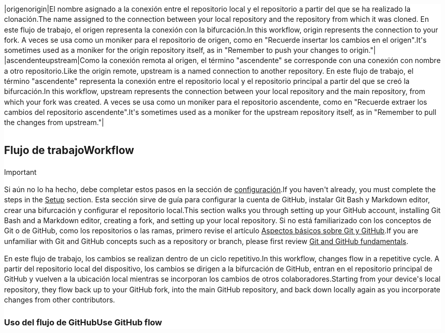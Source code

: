|<span data-ttu-id="7beaf-129">origen</span><span class="sxs-lookup"><span data-stu-id="7beaf-129">origin</span></span>|<span data-ttu-id="7beaf-130">El nombre asignado a la conexión entre el repositorio local y el repositorio a partir del que se ha realizado la clonación.</span><span class="sxs-lookup"><span data-stu-id="7beaf-130">The name assigned to the connection between your local repository and the repository from which it was cloned.</span></span> <span data-ttu-id="7beaf-131">En este flujo de trabajo, el origen representa la conexión con la bifurcación.</span><span class="sxs-lookup"><span data-stu-id="7beaf-131">In this workflow, origin represents the connection to your fork.</span></span> <span data-ttu-id="7beaf-132">A veces se usa como un moniker para el repositorio de origen, como en "Recuerde insertar los cambios en el origen".</span><span class="sxs-lookup"><span data-stu-id="7beaf-132">It's sometimes used as a moniker for the origin repository itself, as in "Remember to push your changes to origin."</span></span>|
|<span data-ttu-id="7beaf-133">ascendente</span><span class="sxs-lookup"><span data-stu-id="7beaf-133">upstream</span></span>|<span data-ttu-id="7beaf-134">Como la conexión remota al origen, el término "ascendente" se corresponde con una conexión con nombre a otro repositorio.</span><span class="sxs-lookup"><span data-stu-id="7beaf-134">Like the origin remote, upstream is a named connection to another repository.</span></span> <span data-ttu-id="7beaf-135">En este flujo de trabajo, el término "ascendente" representa la conexión entre el repositorio local y el repositorio principal a partir del que se creó la bifurcación.</span><span class="sxs-lookup"><span data-stu-id="7beaf-135">In this workflow, upstream represents the connection between your local repository and the main repository, from which your fork was created.</span></span> <span data-ttu-id="7beaf-136">A veces se usa como un moniker para el repositorio ascendente, como en "Recuerde extraer los cambios del repositorio ascendente".</span><span class="sxs-lookup"><span data-stu-id="7beaf-136">It's sometimes used as a moniker for the upstream repository itself, as in "Remember to pull the changes from upstream."</span></span>|

## <a name="workflow"></a><span data-ttu-id="7beaf-137">Flujo de trabajo</span><span class="sxs-lookup"><span data-stu-id="7beaf-137">Workflow</span></span>

>[!IMPORTANT]
> <span data-ttu-id="7beaf-138">Si aún no lo ha hecho, debe completar estos pasos en la sección de [configuración](get-started-setup-github.md).</span><span class="sxs-lookup"><span data-stu-id="7beaf-138">If you haven't already, you must complete the steps in the [Setup](get-started-setup-github.md) section.</span></span> <span data-ttu-id="7beaf-139">Esta sección sirve de guía para configurar la cuenta de GitHub, instalar Git Bash y Markdown editor, crear una bifurcación y configurar el repositorio local.</span><span class="sxs-lookup"><span data-stu-id="7beaf-139">This section walks you through setting up your GitHub account, installing Git Bash and a Markdown editor, creating a fork, and setting up your local repository.</span></span> <span data-ttu-id="7beaf-140">Si no está familiarizado con los conceptos de Git o de GitHub, como los repositorios o las ramas, primero revise el artículo [Aspectos básicos sobre Git y GitHub](git-github-fundamentals.md).</span><span class="sxs-lookup"><span data-stu-id="7beaf-140">If you are unfamiliar with Git and GitHub concepts such as a repository or branch, please first review [Git and GitHub fundamentals](git-github-fundamentals.md).</span></span>

<span data-ttu-id="7beaf-141">En este flujo de trabajo, los cambios se realizan dentro de un ciclo repetitivo.</span><span class="sxs-lookup"><span data-stu-id="7beaf-141">In this workflow, changes flow in a repetitive cycle.</span></span> <span data-ttu-id="7beaf-142">A partir del repositorio local del dispositivo, los cambios se dirigen a la bifurcación de GitHub, entran en el repositorio principal de GitHub y vuelven a la ubicación local mientras se incorporan los cambios de otros colaboradores.</span><span class="sxs-lookup"><span data-stu-id="7beaf-142">Starting from your device's local repository, they flow back up to your GitHub fork, into the main GitHub repository, and back down locally again as you incorporate changes from other contributors.</span></span>

### <a name="use-github-flow"></a><span data-ttu-id="7beaf-143">Uso del flujo de GitHub</span><span class="sxs-lookup"><span data-stu-id="7beaf-143">Use GitHub flow</span></span>

